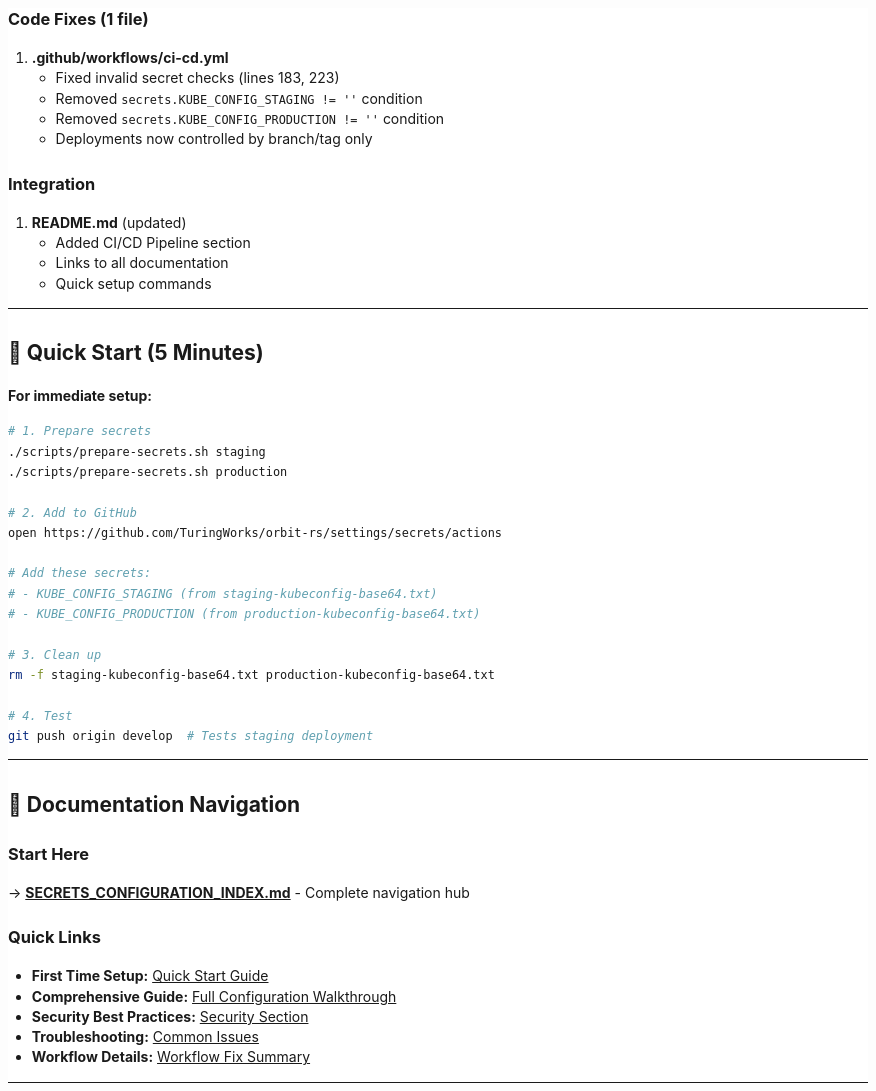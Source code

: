 ### Code Fixes (1 file)

1. **.github/workflows/ci-cd.yml**
   - Fixed invalid secret checks (lines 183, 223)
   - Removed `secrets.KUBE_CONFIG_STAGING != ''` condition
   - Removed `secrets.KUBE_CONFIG_PRODUCTION != ''` condition
   - Deployments now controlled by branch/tag only

### Integration

1. **README.md** (updated)
   - Added CI/CD Pipeline section
   - Links to all documentation
   - Quick setup commands

---

## 🚀 Quick Start (5 Minutes)

**For immediate setup:**

```bash
# 1. Prepare secrets
./scripts/prepare-secrets.sh staging
./scripts/prepare-secrets.sh production

# 2. Add to GitHub
open https://github.com/TuringWorks/orbit-rs/settings/secrets/actions

# Add these secrets:
# - KUBE_CONFIG_STAGING (from staging-kubeconfig-base64.txt)
# - KUBE_CONFIG_PRODUCTION (from production-kubeconfig-base64.txt)

# 3. Clean up
rm -f staging-kubeconfig-base64.txt production-kubeconfig-base64.txt

# 4. Test
git push origin develop  # Tests staging deployment
```

---

## 📖 Documentation Navigation

### Start Here
→ **[SECRETS_CONFIGURATION_INDEX.md](SECRETS_CONFIGURATION_INDEX.md)** - Complete navigation hub

### Quick Links
- **First Time Setup:** [Quick Start Guide](SECRETS_CONFIGURATION_IMPLEMENTATION_SUMMARY.md#quick-start-guide)
- **Comprehensive Guide:** [Full Configuration Walkthrough](docs/SECRETS_CONFIGURATION_GUIDE.md)
- **Security Best Practices:** [Security Section](docs/SECRETS_CONFIGURATION_GUIDE.md#security-best-practices)
- **Troubleshooting:** [Common Issues](SECRETS_CONFIGURATION_IMPLEMENTATION_SUMMARY.md#common-issues-and-solutions)
- **Workflow Details:** [Workflow Fix Summary](WORKFLOW_FIX_SUMMARY.md)

---